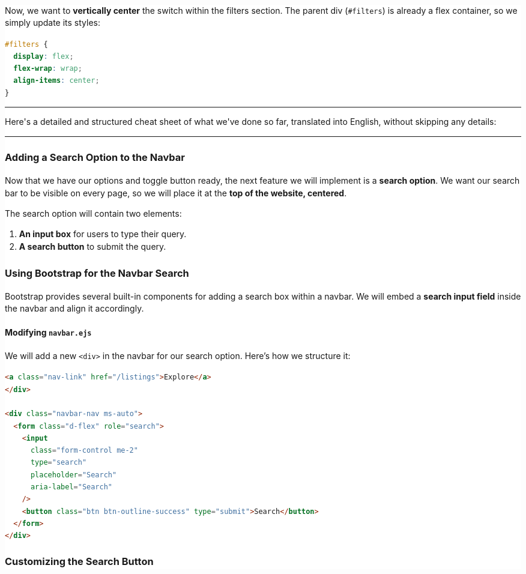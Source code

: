 Now, we want to **vertically center** the switch within the filters section. The parent div (`#filters`) is already a flex container, so we simply update its styles:

```css
#filters {
  display: flex;
  flex-wrap: wrap;
  align-items: center;
}
```

---

Here's a detailed and structured cheat sheet of what we've done so far, translated into English, without skipping any details:

---

### **Adding a Search Option to the Navbar**

Now that we have our options and toggle button ready, the next feature we will implement is a **search option**. We want our search bar to be visible on every page, so we will place it at the **top of the website, centered**.

The search option will contain two elements:

1. **An input box** for users to type their query.
2. **A search button** to submit the query.

### **Using Bootstrap for the Navbar Search**

Bootstrap provides several built-in components for adding a search box within a navbar. We will embed a **search input field** inside the navbar and align it accordingly.

#### **Modifying `navbar.ejs`**

We will add a new `<div>` in the navbar for our search option. Here’s how we structure it:

```html
<a class="nav-link" href="/listings">Explore</a>
</div>

<div class="navbar-nav ms-auto">
  <form class="d-flex" role="search">
    <input
      class="form-control me-2"
      type="search"
      placeholder="Search"
      aria-label="Search"
    />
    <button class="btn btn-outline-success" type="submit">Search</button>
  </form>
</div>
```

### **Customizing the Search Button**
